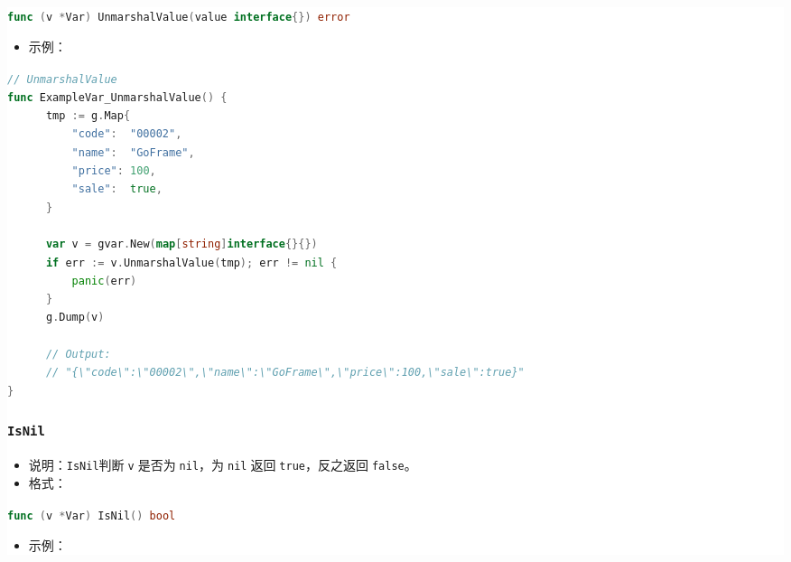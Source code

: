 







```go
func (v *Var) UnmarshalValue(value interface{}) error
```

- 示例：









```go
// UnmarshalValue
func ExampleVar_UnmarshalValue() {
      tmp := g.Map{
          "code":  "00002",
          "name":  "GoFrame",
          "price": 100,
          "sale":  true,
      }

      var v = gvar.New(map[string]interface{}{})
      if err := v.UnmarshalValue(tmp); err != nil {
          panic(err)
      }
      g.Dump(v)

      // Output:
      // "{\"code\":\"00002\",\"name\":\"GoFrame\",\"price\":100,\"sale\":true}"
}
```


### `IsNil`

- 说明：`IsNil`判断 `v` 是否为 `nil`，为 `nil` 返回 `true`，反之返回 `false`。
- 格式：









```go
func (v *Var) IsNil() bool
```

- 示例：





